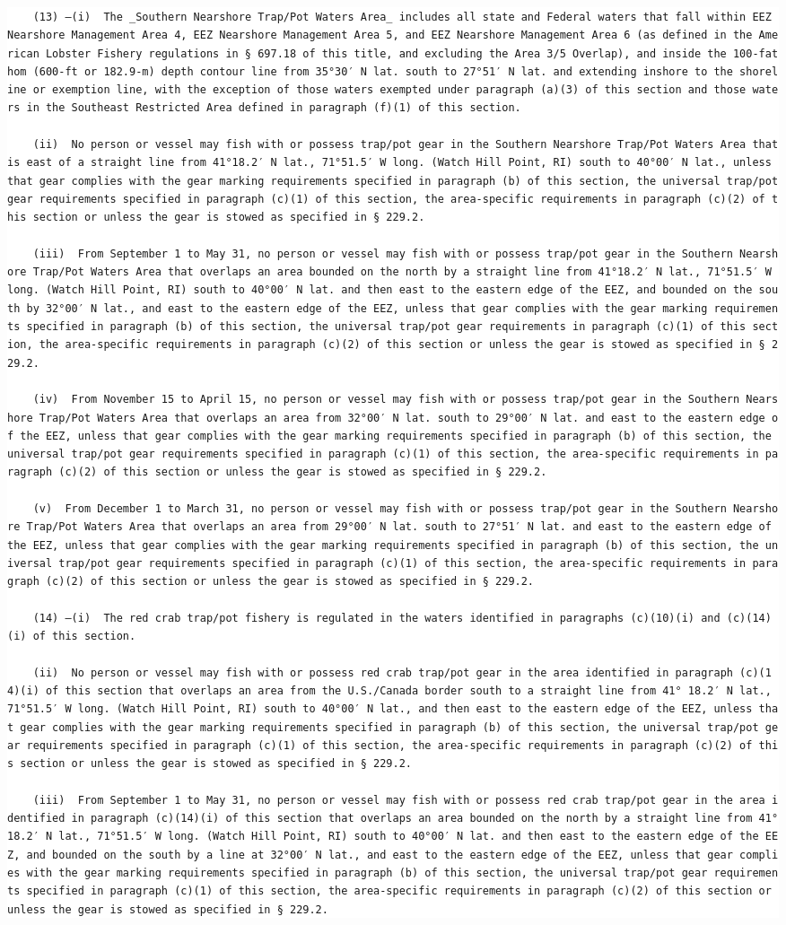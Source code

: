         (13) —(i)  The _Southern Nearshore Trap/Pot Waters Area_ includes all state and Federal waters that fall within EEZ Nearshore Management Area 4, EEZ Nearshore Management Area 5, and EEZ Nearshore Management Area 6 (as defined in the American Lobster Fishery regulations in § 697.18 of this title, and excluding the Area 3/5 Overlap), and inside the 100-fathom (600-ft or 182.9-m) depth contour line from 35°30′ N lat. south to 27°51′ N lat. and extending inshore to the shoreline or exemption line, with the exception of those waters exempted under paragraph (a)(3) of this section and those waters in the Southeast Restricted Area defined in paragraph (f)(1) of this section.

        (ii)  No person or vessel may fish with or possess trap/pot gear in the Southern Nearshore Trap/Pot Waters Area that is east of a straight line from 41°18.2′ N lat., 71°51.5′ W long. (Watch Hill Point, RI) south to 40°00′ N lat., unless that gear complies with the gear marking requirements specified in paragraph (b) of this section, the universal trap/pot gear requirements specified in paragraph (c)(1) of this section, the area-specific requirements in paragraph (c)(2) of this section or unless the gear is stowed as specified in § 229.2.

        (iii)  From September 1 to May 31, no person or vessel may fish with or possess trap/pot gear in the Southern Nearshore Trap/Pot Waters Area that overlaps an area bounded on the north by a straight line from 41°18.2′ N lat., 71°51.5′ W long. (Watch Hill Point, RI) south to 40°00′ N lat. and then east to the eastern edge of the EEZ, and bounded on the south by 32°00′ N lat., and east to the eastern edge of the EEZ, unless that gear complies with the gear marking requirements specified in paragraph (b) of this section, the universal trap/pot gear requirements in paragraph (c)(1) of this section, the area-specific requirements in paragraph (c)(2) of this section or unless the gear is stowed as specified in § 229.2.

        (iv)  From November 15 to April 15, no person or vessel may fish with or possess trap/pot gear in the Southern Nearshore Trap/Pot Waters Area that overlaps an area from 32°00′ N lat. south to 29°00′ N lat. and east to the eastern edge of the EEZ, unless that gear complies with the gear marking requirements specified in paragraph (b) of this section, the universal trap/pot gear requirements specified in paragraph (c)(1) of this section, the area-specific requirements in paragraph (c)(2) of this section or unless the gear is stowed as specified in § 229.2.

        (v)  From December 1 to March 31, no person or vessel may fish with or possess trap/pot gear in the Southern Nearshore Trap/Pot Waters Area that overlaps an area from 29°00′ N lat. south to 27°51′ N lat. and east to the eastern edge of the EEZ, unless that gear complies with the gear marking requirements specified in paragraph (b) of this section, the universal trap/pot gear requirements specified in paragraph (c)(1) of this section, the area-specific requirements in paragraph (c)(2) of this section or unless the gear is stowed as specified in § 229.2.

        (14) —(i)  The red crab trap/pot fishery is regulated in the waters identified in paragraphs (c)(10)(i) and (c)(14)(i) of this section.

        (ii)  No person or vessel may fish with or possess red crab trap/pot gear in the area identified in paragraph (c)(14)(i) of this section that overlaps an area from the U.S./Canada border south to a straight line from 41° 18.2′ N lat., 71°51.5′ W long. (Watch Hill Point, RI) south to 40°00′ N lat., and then east to the eastern edge of the EEZ, unless that gear complies with the gear marking requirements specified in paragraph (b) of this section, the universal trap/pot gear requirements specified in paragraph (c)(1) of this section, the area-specific requirements in paragraph (c)(2) of this section or unless the gear is stowed as specified in § 229.2.

        (iii)  From September 1 to May 31, no person or vessel may fish with or possess red crab trap/pot gear in the area identified in paragraph (c)(14)(i) of this section that overlaps an area bounded on the north by a straight line from 41°18.2′ N lat., 71°51.5′ W long. (Watch Hill Point, RI) south to 40°00′ N lat. and then east to the eastern edge of the EEZ, and bounded on the south by a line at 32°00′ N lat., and east to the eastern edge of the EEZ, unless that gear complies with the gear marking requirements specified in paragraph (b) of this section, the universal trap/pot gear requirements specified in paragraph (c)(1) of this section, the area-specific requirements in paragraph (c)(2) of this section or unless the gear is stowed as specified in § 229.2.

